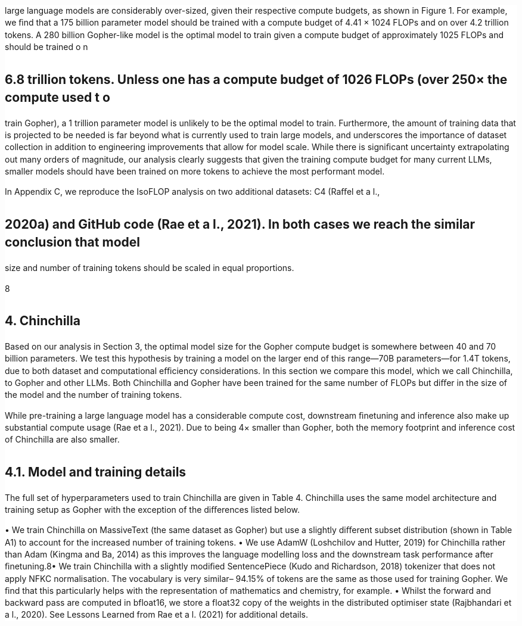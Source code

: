 large language models are considerably over-sized, given their respective compute budgets, as shown in Figure 1. For example, we ﬁnd that a 175 billion parameter model should be trained with a compute budget of 4.41 × 1024 FLOPs and on over 4.2 trillion tokens. A 280 billion Gopher-like model is the optimal model to train given a compute budget of approximately 1025 FLOPs and should be trained o n

## 6.8 trillion tokens. Unless one has a compute budget of 1026 FLOPs (over 250× the compute used t o

train Gopher), a 1 trillion parameter model is unlikely to be the optimal model to train. Furthermore, the amount of training data that is projected to be needed is far beyond what is currently used to train large models, and underscores the importance of dataset collection in addition to engineering improvements that allow for model scale. While there is signiﬁcant uncertainty extrapolating out many orders of magnitude, our analysis clearly suggests that given the training compute budget for many current LLMs, smaller models should have been trained on more tokens to achieve the most performant model.

In Appendix C, we reproduce the IsoFLOP analysis on two additional datasets: C4 (Raﬀel et a l.,

## 2020a) and GitHub code (Rae et a l., 2021). In both cases we reach the similar conclusion that model

size and number of training tokens should be scaled in equal proportions.

8

## 4. Chinchilla

Based on our analysis in Section 3, the optimal model size for the Gopher compute budget is somewhere between 40 and 70 billion parameters. We test this hypothesis by training a model on the larger end of this range—70B parameters—for 1.4T tokens, due to both dataset and computational eﬃciency considerations. In this section we compare this model, which we call Chinchilla, to Gopher and other LLMs. Both Chinchilla and Gopher have been trained for the same number of FLOPs but diﬀer in the size of the model and the number of training tokens.

While pre-training a large language model has a considerable compute cost, downstream ﬁnetuning and inference also make up substantial compute usage (Rae et a l., 2021). Due to being 4× smaller than Gopher, both the memory footprint and inference cost of Chinchilla are also smaller.

## 4.1. Model and training details

The full set of hyperparameters used to train Chinchilla are given in Table 4. Chinchilla uses the same model architecture and training setup as Gopher with the exception of the diﬀerences listed below.

• We train Chinchilla on MassiveText (the same dataset as Gopher) but use a slightly diﬀerent subset distribution (shown in Table A1) to account for the increased number of training tokens. • We use AdamW (Loshchilov and Hutter, 2019) for Chinchilla rather than Adam (Kingma and Ba, 2014) as this improves the language modelling loss and the downstream task performance after ﬁnetuning.8• We train Chinchilla with a slightly modiﬁed SentencePiece (Kudo and Richardson, 2018) tokenizer that does not apply NFKC normalisation. The vocabulary is very similar– 94.15% of tokens are the same as those used for training Gopher. We ﬁnd that this particularly helps with the representation of mathematics and chemistry, for example. • Whilst the forward and backward pass are computed in bfloat16, we store a float32 copy of the weights in the distributed optimiser state (Rajbhandari et a l., 2020). See Lessons Learned from Rae et a l. (2021) for additional details.
